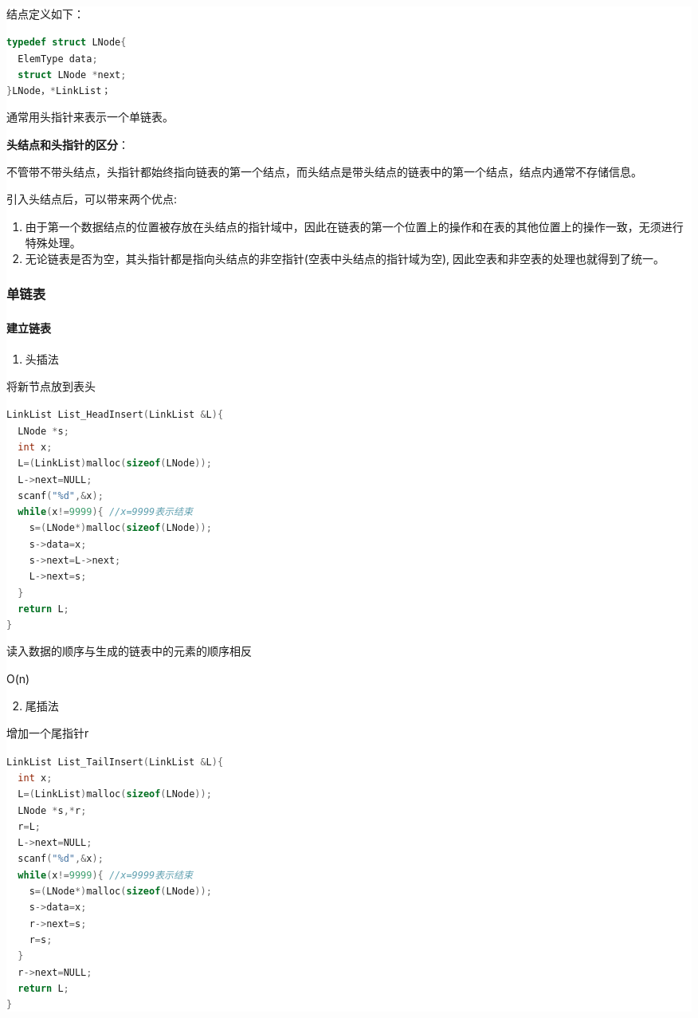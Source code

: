结点定义如下：

```c
typedef struct LNode{  
  ElemType data;
  struct LNode *next;  
}LNode，*LinkList；
```

通常用头指针来表示一个单链表。

**头结点和头指针的区分**：

不管带不带头结点，头指针都始终指向链表的第一个结点，而头结点是带头结点的链表中的第一个结点，结点内通常不存储信息。

引入头结点后，可以带来两个优点:

1.  由于第一个数据结点的位置被存放在头结点的指针域中，因此在链表的第一个位置上的操作和在表的其他位置上的操作一致，无须进行特殊处理。 
2. 无论链表是否为空，其头指针都是指向头结点的非空指针(空表中头结点的指针域为空), 因此空表和非空表的处理也就得到了统一。

### 单链表

#### 建立链表

1. 头插法

将新节点放到表头

```c
LinkList List_HeadInsert(LinkList &L){
  LNode *s;
  int x;
  L=(LinkList)malloc(sizeof(LNode)); 
  L->next=NULL;
  scanf("%d",&x);
  while(x!=9999){ //x=9999表示结束
    s=(LNode*)malloc(sizeof(LNode));
    s->data=x;
    s->next=L->next;
    L->next=s;
  }
  return L;
}
```

读入数据的顺序与生成的链表中的元素的顺序相反

O(n)

2. 尾插法

增加一个尾指针r

```c
LinkList List_TailInsert(LinkList &L){
  int x;
  L=(LinkList)malloc(sizeof(LNode)); 
  LNode *s,*r;
  r=L;
  L->next=NULL;
  scanf("%d",&x);
  while(x!=9999){ //x=9999表示结束
    s=(LNode*)malloc(sizeof(LNode));
    s->data=x;
    r->next=s;
    r=s;
  }
  r->next=NULL;
  return L;
}
```